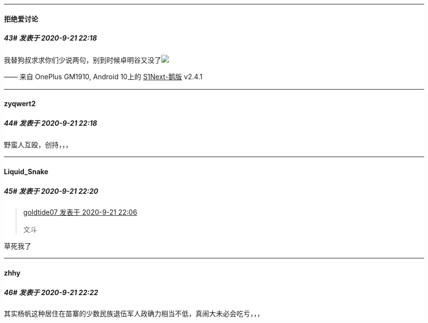 





-----

####  拒绝爱讨论  
##### 43#       发表于 2020-9-21 22:18




我替狗叔求求你们少说两句，别到时候卓明谷又没了<img src="https://static.saraba1st.com/image/smiley/face2017/067.png" referrerpolicy="no-referrer">

—— 来自 OnePlus GM1910, Android 10上的 [S1Next-鹅版](https://github.com/ykrank/S1-Next/releases) v2.4.1







-----

####  zyqwert2  
##### 44#       发表于 2020-9-21 22:18




野蛮人互殴，创持，，，







-----

####  Liquid_Snake  
##### 45#       发表于 2020-9-21 22:20



<blockquote><a href="httphttps://bbs.saraba1st.com/2b/forum.php?mod=redirect&amp;goto=findpost&amp;pid=48808794&amp;ptid=1961102" target="_blank">goldtide07 发表于 2020-9-21 22:06</a>

文斗</blockquote>
草死我了







-----

####  zhhy  
##### 46#       发表于 2020-9-21 22:22




其实杨帆这种居住在苗寨的少数民族退伍军人政确力相当不低，真闹大未必会吃亏，，，
